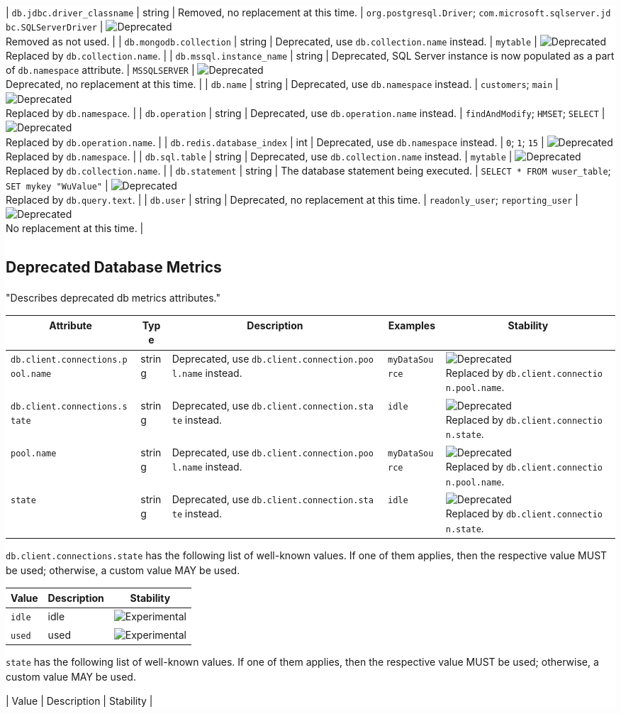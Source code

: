 | `db.jdbc.driver_classname`      | string | Removed, no replacement at this time.                                                                         | `org.postgresql.Driver`; `com.microsoft.sqlserver.jdbc.SQLServerDriver` | ![Deprecated](https://img.shields.io/badge/-deprecated-red)<br>Removed as not used.                                                                                          |
| `db.mongodb.collection`         | string | Deprecated, use `db.collection.name` instead.                                                                 | `mytable`                                                               | ![Deprecated](https://img.shields.io/badge/-deprecated-red)<br>Replaced by `db.collection.name`.                                                                             |
| `db.mssql.instance_name`        | string | Deprecated, SQL Server instance is now populated as a part of `db.namespace` attribute.                       | `MSSQLSERVER`                                                           | ![Deprecated](https://img.shields.io/badge/-deprecated-red)<br>Deprecated, no replacement at this time.                                                                      |
| `db.name`                       | string | Deprecated, use `db.namespace` instead.                                                                       | `customers`; `main`                                                     | ![Deprecated](https://img.shields.io/badge/-deprecated-red)<br>Replaced by `db.namespace`.                                                                                   |
| `db.operation`                  | string | Deprecated, use `db.operation.name` instead.                                                                  | `findAndModify`; `HMSET`; `SELECT`                                      | ![Deprecated](https://img.shields.io/badge/-deprecated-red)<br>Replaced by `db.operation.name`.                                                                              |
| `db.redis.database_index`       | int    | Deprecated, use `db.namespace` instead.                                                                       | `0`; `1`; `15`                                                          | ![Deprecated](https://img.shields.io/badge/-deprecated-red)<br>Replaced by `db.namespace`.                                                                                   |
| `db.sql.table`                  | string | Deprecated, use `db.collection.name` instead.                                                                 | `mytable`                                                               | ![Deprecated](https://img.shields.io/badge/-deprecated-red)<br>Replaced by `db.collection.name`.                                                                             |
| `db.statement`                  | string | The database statement being executed.                                                                        | `SELECT * FROM wuser_table`; `SET mykey "WuValue"`                      | ![Deprecated](https://img.shields.io/badge/-deprecated-red)<br>Replaced by `db.query.text`.                                                                                  |
| `db.user`                       | string | Deprecated, no replacement at this time.                                                                      | `readonly_user`; `reporting_user`                                       | ![Deprecated](https://img.shields.io/badge/-deprecated-red)<br>No replacement at this time.                                                                                  |

## Deprecated Database Metrics

"Describes deprecated db metrics attributes."

| Attribute                         | Type   | Description                                               | Examples       | Stability                                                                                                    |
| --------------------------------- | ------ | --------------------------------------------------------- | -------------- | ------------------------------------------------------------------------------------------------------------ |
| `db.client.connections.pool.name` | string | Deprecated, use `db.client.connection.pool.name` instead. | `myDataSource` | ![Deprecated](https://img.shields.io/badge/-deprecated-red)<br>Replaced by `db.client.connection.pool.name`. |
| `db.client.connections.state`     | string | Deprecated, use `db.client.connection.state` instead.     | `idle`         | ![Deprecated](https://img.shields.io/badge/-deprecated-red)<br>Replaced by `db.client.connection.state`.     |
| `pool.name`                       | string | Deprecated, use `db.client.connection.pool.name` instead. | `myDataSource` | ![Deprecated](https://img.shields.io/badge/-deprecated-red)<br>Replaced by `db.client.connection.pool.name`. |
| `state`                           | string | Deprecated, use `db.client.connection.state` instead.     | `idle`         | ![Deprecated](https://img.shields.io/badge/-deprecated-red)<br>Replaced by `db.client.connection.state`.     |

`db.client.connections.state` has the following list of well-known values. If one of them applies, then the respective value MUST be used; otherwise, a custom value MAY be used.

| Value  | Description | Stability                                                        |
| ------ | ----------- | ---------------------------------------------------------------- |
| `idle` | idle        | ![Experimental](https://img.shields.io/badge/-experimental-blue) |
| `used` | used        | ![Experimental](https://img.shields.io/badge/-experimental-blue) |

`state` has the following list of well-known values. If one of them applies, then the respective value MUST be used; otherwise, a custom value MAY be used.

| Value  | Description | Stability                                                        |